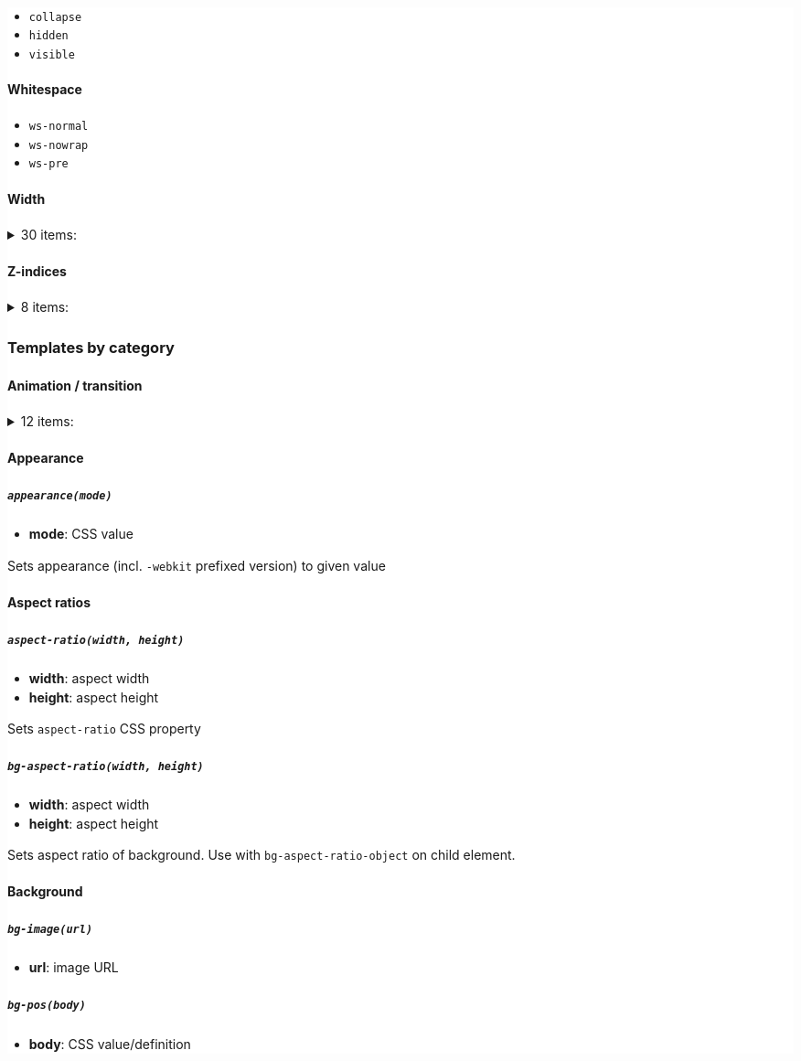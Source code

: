 - `collapse`
- `hidden`
- `visible`

#### Whitespace

- `ws-normal`
- `ws-nowrap`
- `ws-pre`

#### Width

<details><summary>30 items:</summary></details>

#### Z-indices

<details><summary>8 items:</summary></details>

### Templates by category

#### Animation / transition

<details><summary>12 items:</summary></details>

#### Appearance

##### `appearance(mode)`

- **mode**: CSS value

Sets appearance (incl. `-webkit` prefixed version) to given value

#### Aspect ratios

##### `aspect-ratio(width, height)`

- **width**: aspect width
- **height**: aspect height

Sets `aspect-ratio` CSS property

##### `bg-aspect-ratio(width, height)`

- **width**: aspect width
- **height**: aspect height

Sets aspect ratio of background. Use with `bg-aspect-ratio-object` on child element.

#### Background

##### `bg-image(url)`

- **url**: image URL

##### `bg-pos(body)`

- **body**: CSS value/definition
